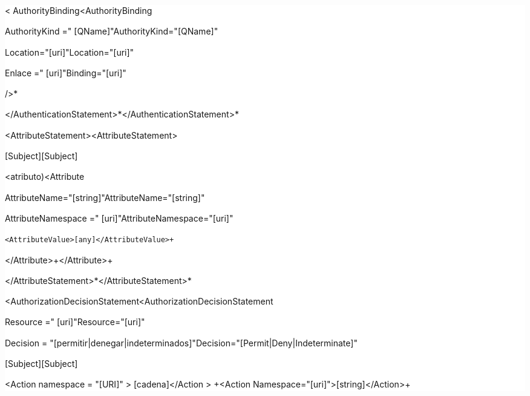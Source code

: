  <span data-ttu-id="91454-280">< AuthorityBinding</span><span class="sxs-lookup"><span data-stu-id="91454-280"><AuthorityBinding</span></span>  
  
 <span data-ttu-id="91454-281">AuthorityKind =" [QName]"</span><span class="sxs-lookup"><span data-stu-id="91454-281">AuthorityKind="[QName]"</span></span>  
  
 <span data-ttu-id="91454-282">Location="[uri]"</span><span class="sxs-lookup"><span data-stu-id="91454-282">Location="[uri]"</span></span>  
  
 <span data-ttu-id="91454-283">Enlace =" [uri]"</span><span class="sxs-lookup"><span data-stu-id="91454-283">Binding="[uri]"</span></span>  
  
 />*  
  
 <span data-ttu-id="91454-284">\</AuthenticationStatement>\*</span><span class="sxs-lookup"><span data-stu-id="91454-284">\</AuthenticationStatement>\*</span></span>  
  
 <span data-ttu-id="91454-285">\<AttributeStatement></span><span class="sxs-lookup"><span data-stu-id="91454-285">\<AttributeStatement></span></span>  
  
 <span data-ttu-id="91454-286">[Subject]</span><span class="sxs-lookup"><span data-stu-id="91454-286">[Subject]</span></span>  
  
 <span data-ttu-id="91454-287">\<atributo)</span><span class="sxs-lookup"><span data-stu-id="91454-287">\<Attribute</span></span>  
  
 <span data-ttu-id="91454-288">AttributeName="[string]"</span><span class="sxs-lookup"><span data-stu-id="91454-288">AttributeName="[string]"</span></span>  
  
 <span data-ttu-id="91454-289">AttributeNamespace =" [uri]"</span><span class="sxs-lookup"><span data-stu-id="91454-289">AttributeNamespace="[uri]"</span></span>  
  
 >  
  
 `<AttributeValue>[any]</AttributeValue>+`  
  
 <span data-ttu-id="91454-290">\</Attribute>+</span><span class="sxs-lookup"><span data-stu-id="91454-290">\</Attribute>+</span></span>  
  
 <span data-ttu-id="91454-291">\</AttributeStatement>\*</span><span class="sxs-lookup"><span data-stu-id="91454-291">\</AttributeStatement>\*</span></span>  
  
 <span data-ttu-id="91454-292">\<AuthorizationDecisionStatement</span><span class="sxs-lookup"><span data-stu-id="91454-292">\<AuthorizationDecisionStatement</span></span>  
  
 <span data-ttu-id="91454-293">Resource =" [uri]"</span><span class="sxs-lookup"><span data-stu-id="91454-293">Resource="[uri]"</span></span>  
  
 <span data-ttu-id="91454-294">Decision = "[permitir&#124;denegar&#124;indeterminados]"</span><span class="sxs-lookup"><span data-stu-id="91454-294">Decision="[Permit&#124;Deny&#124;Indeterminate]"</span></span>  
  
 >  
  
 <span data-ttu-id="91454-295">[Subject]</span><span class="sxs-lookup"><span data-stu-id="91454-295">[Subject]</span></span>  
  
 <span data-ttu-id="91454-296">\<Action namespace = "[URI]" > [cadena]\</Action > +</span><span class="sxs-lookup"><span data-stu-id="91454-296">\<Action Namespace="[uri]">[string]\</Action>+</span></span>  
  